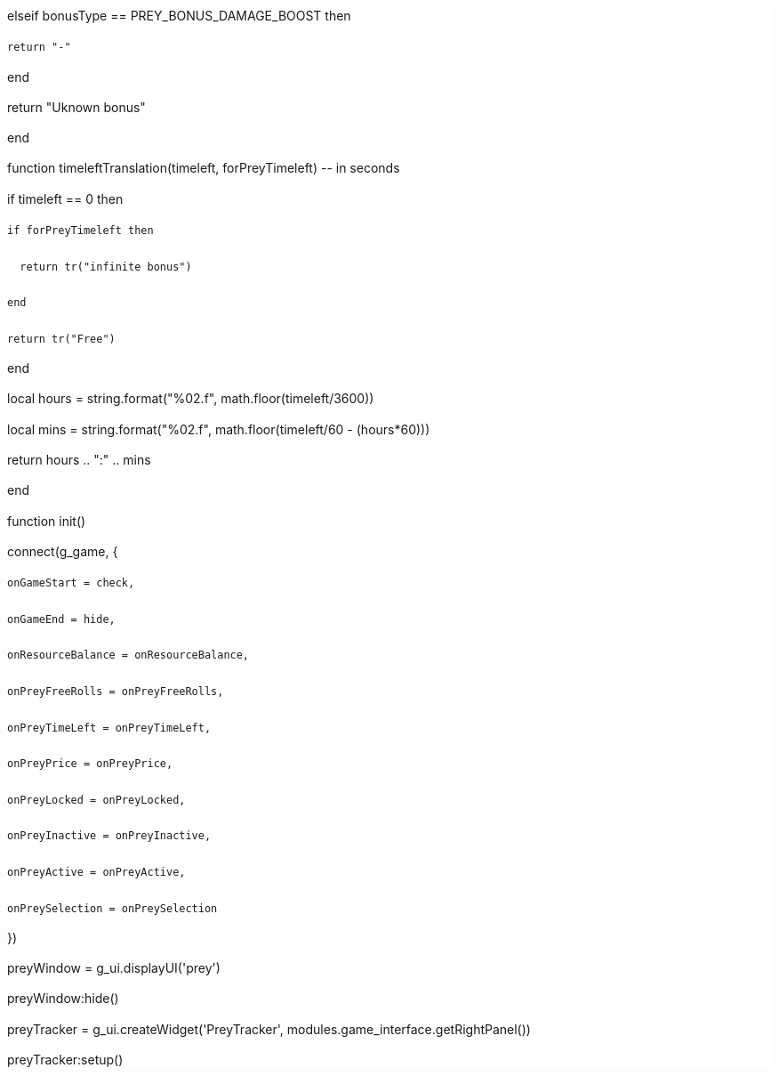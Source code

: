   elseif bonusType == PREY_BONUS_DAMAGE_BOOST then

    return "-"

  end

  return "Uknown bonus"

end

function timeleftTranslation(timeleft, forPreyTimeleft) -- in seconds

  if timeleft == 0 then

    if forPreyTimeleft then

      return tr("infinite bonus")

    end

    return tr("Free")

  end

  local hours = string.format("%02.f", math.floor(timeleft/3600))

  local mins = string.format("%02.f", math.floor(timeleft/60 - (hours*60)))

  return hours .. ":" .. mins

end

function init()

  connect(g_game, {

    onGameStart = check,

    onGameEnd = hide,

    onResourceBalance = onResourceBalance,

    onPreyFreeRolls = onPreyFreeRolls,

    onPreyTimeLeft = onPreyTimeLeft,

    onPreyPrice = onPreyPrice,

    onPreyLocked = onPreyLocked,

    onPreyInactive = onPreyInactive,

    onPreyActive = onPreyActive,

    onPreySelection = onPreySelection

})

  preyWindow = g_ui.displayUI('prey')

  preyWindow:hide()

  preyTracker = g_ui.createWidget('PreyTracker', modules.game_interface.getRightPanel())

  preyTracker:setup()
